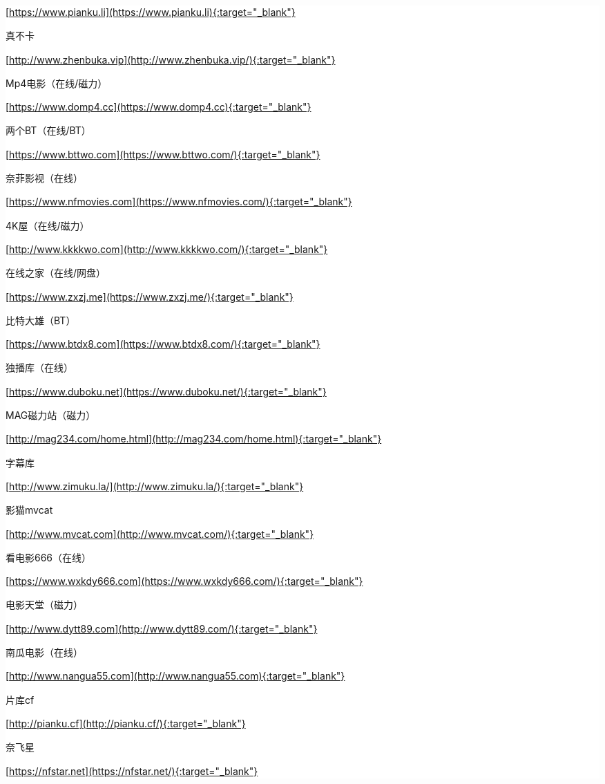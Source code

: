[https://www.pianku.li](https://www.pianku.li){:target="_blank"}
 
真不卡
 
[http://www.zhenbuka.vip](http://www.zhenbuka.vip/){:target="_blank"}
 
Mp4电影（在线/磁力）
 
[https://www.domp4.cc](https://www.domp4.cc){:target="_blank"}
 
两个BT（在线/BT）
 
[https://www.bttwo.com](https://www.bttwo.com/){:target="_blank"}
 
奈菲影视（在线）
 
[https://www.nfmovies.com](https://www.nfmovies.com/){:target="_blank"}
 
4K屋（在线/磁力）
 
[http://www.kkkkwo.com](http://www.kkkkwo.com/){:target="_blank"}
 
在线之家（在线/网盘）
 
[https://www.zxzj.me](https://www.zxzj.me/){:target="_blank"}
 
比特大雄（BT）
 
[https://www.btdx8.com](https://www.btdx8.com/){:target="_blank"}
 
独播库（在线）
 
[https://www.duboku.net](https://www.duboku.net/){:target="_blank"}
 
MAG磁力站（磁力）
 
[http://mag234.com/home.html](http://mag234.com/home.html){:target="_blank"}
 
字幕库
 
[http://www.zimuku.la/](http://www.zimuku.la/){:target="_blank"}
 
影猫mvcat
 
[http://www.mvcat.com](http://www.mvcat.com/){:target="_blank"}
 
看电影666（在线）
 
[https://www.wxkdy666.com](https://www.wxkdy666.com/){:target="_blank"}
 
电影天堂（磁力）
 
[http://www.dytt89.com](http://www.dytt89.com/){:target="_blank"}
 
南瓜电影（在线）
 
[http://www.nangua55.com](http://www.nangua55.com){:target="_blank"}
 
片库cf
 
[http://pianku.cf](http://pianku.cf/){:target="_blank"}
 
奈飞星
 
[https://nfstar.net](https://nfstar.net/){:target="_blank"}
 